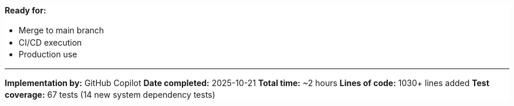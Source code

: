 **Ready for:**
- Merge to main branch
- CI/CD execution
- Production use

---

**Implementation by:** GitHub Copilot
**Date completed:** 2025-10-21
**Total time:** ~2 hours
**Lines of code:** 1030+ lines added
**Test coverage:** 67 tests (14 new system dependency tests)

